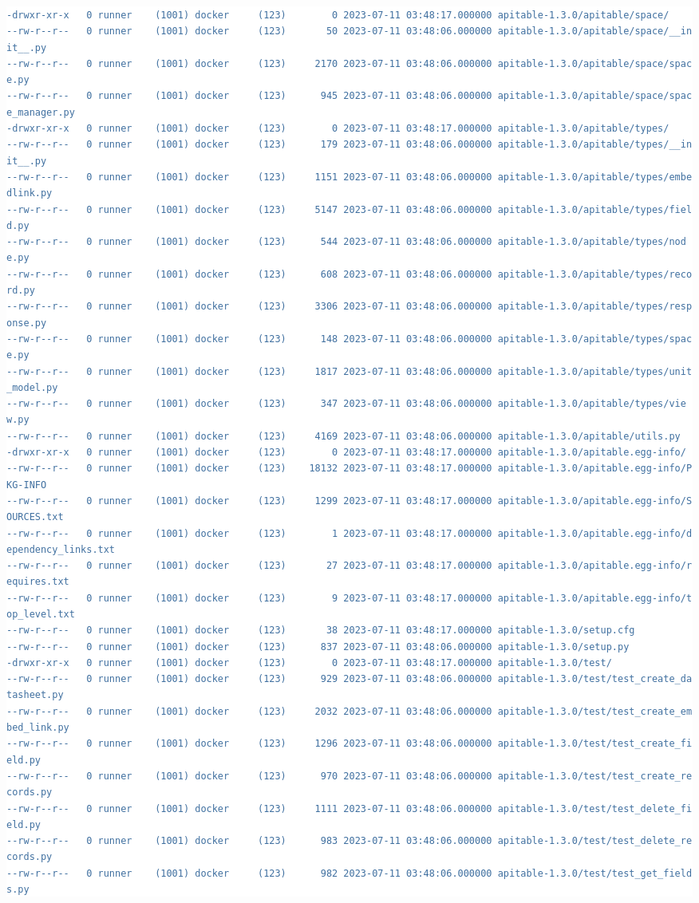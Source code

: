 ```diff
-drwxr-xr-x   0 runner    (1001) docker     (123)        0 2023-07-11 03:48:17.000000 apitable-1.3.0/apitable/space/
--rw-r--r--   0 runner    (1001) docker     (123)       50 2023-07-11 03:48:06.000000 apitable-1.3.0/apitable/space/__init__.py
--rw-r--r--   0 runner    (1001) docker     (123)     2170 2023-07-11 03:48:06.000000 apitable-1.3.0/apitable/space/space.py
--rw-r--r--   0 runner    (1001) docker     (123)      945 2023-07-11 03:48:06.000000 apitable-1.3.0/apitable/space/space_manager.py
-drwxr-xr-x   0 runner    (1001) docker     (123)        0 2023-07-11 03:48:17.000000 apitable-1.3.0/apitable/types/
--rw-r--r--   0 runner    (1001) docker     (123)      179 2023-07-11 03:48:06.000000 apitable-1.3.0/apitable/types/__init__.py
--rw-r--r--   0 runner    (1001) docker     (123)     1151 2023-07-11 03:48:06.000000 apitable-1.3.0/apitable/types/embedlink.py
--rw-r--r--   0 runner    (1001) docker     (123)     5147 2023-07-11 03:48:06.000000 apitable-1.3.0/apitable/types/field.py
--rw-r--r--   0 runner    (1001) docker     (123)      544 2023-07-11 03:48:06.000000 apitable-1.3.0/apitable/types/node.py
--rw-r--r--   0 runner    (1001) docker     (123)      608 2023-07-11 03:48:06.000000 apitable-1.3.0/apitable/types/record.py
--rw-r--r--   0 runner    (1001) docker     (123)     3306 2023-07-11 03:48:06.000000 apitable-1.3.0/apitable/types/response.py
--rw-r--r--   0 runner    (1001) docker     (123)      148 2023-07-11 03:48:06.000000 apitable-1.3.0/apitable/types/space.py
--rw-r--r--   0 runner    (1001) docker     (123)     1817 2023-07-11 03:48:06.000000 apitable-1.3.0/apitable/types/unit_model.py
--rw-r--r--   0 runner    (1001) docker     (123)      347 2023-07-11 03:48:06.000000 apitable-1.3.0/apitable/types/view.py
--rw-r--r--   0 runner    (1001) docker     (123)     4169 2023-07-11 03:48:06.000000 apitable-1.3.0/apitable/utils.py
-drwxr-xr-x   0 runner    (1001) docker     (123)        0 2023-07-11 03:48:17.000000 apitable-1.3.0/apitable.egg-info/
--rw-r--r--   0 runner    (1001) docker     (123)    18132 2023-07-11 03:48:17.000000 apitable-1.3.0/apitable.egg-info/PKG-INFO
--rw-r--r--   0 runner    (1001) docker     (123)     1299 2023-07-11 03:48:17.000000 apitable-1.3.0/apitable.egg-info/SOURCES.txt
--rw-r--r--   0 runner    (1001) docker     (123)        1 2023-07-11 03:48:17.000000 apitable-1.3.0/apitable.egg-info/dependency_links.txt
--rw-r--r--   0 runner    (1001) docker     (123)       27 2023-07-11 03:48:17.000000 apitable-1.3.0/apitable.egg-info/requires.txt
--rw-r--r--   0 runner    (1001) docker     (123)        9 2023-07-11 03:48:17.000000 apitable-1.3.0/apitable.egg-info/top_level.txt
--rw-r--r--   0 runner    (1001) docker     (123)       38 2023-07-11 03:48:17.000000 apitable-1.3.0/setup.cfg
--rw-r--r--   0 runner    (1001) docker     (123)      837 2023-07-11 03:48:06.000000 apitable-1.3.0/setup.py
-drwxr-xr-x   0 runner    (1001) docker     (123)        0 2023-07-11 03:48:17.000000 apitable-1.3.0/test/
--rw-r--r--   0 runner    (1001) docker     (123)      929 2023-07-11 03:48:06.000000 apitable-1.3.0/test/test_create_datasheet.py
--rw-r--r--   0 runner    (1001) docker     (123)     2032 2023-07-11 03:48:06.000000 apitable-1.3.0/test/test_create_embed_link.py
--rw-r--r--   0 runner    (1001) docker     (123)     1296 2023-07-11 03:48:06.000000 apitable-1.3.0/test/test_create_field.py
--rw-r--r--   0 runner    (1001) docker     (123)      970 2023-07-11 03:48:06.000000 apitable-1.3.0/test/test_create_records.py
--rw-r--r--   0 runner    (1001) docker     (123)     1111 2023-07-11 03:48:06.000000 apitable-1.3.0/test/test_delete_field.py
--rw-r--r--   0 runner    (1001) docker     (123)      983 2023-07-11 03:48:06.000000 apitable-1.3.0/test/test_delete_records.py
--rw-r--r--   0 runner    (1001) docker     (123)      982 2023-07-11 03:48:06.000000 apitable-1.3.0/test/test_get_fields.py
```